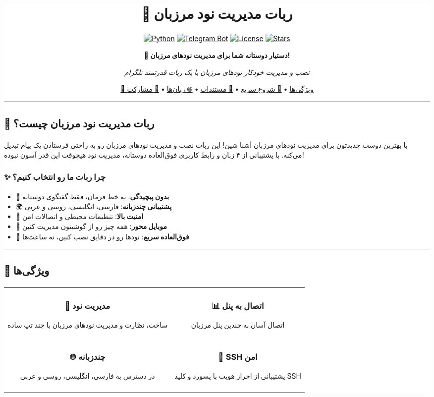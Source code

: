 
<div align="center">

# 🚀 ربات مدیریت نود مرزبان

[![Python](https://img.shields.io/badge/Python-3.11+-blue.svg)](https://python.org)
[![Telegram Bot](https://img.shields.io/badge/Telegram-Bot-blue.svg)](https://core.telegram.org/bots)
[![License](https://img.shields.io/badge/License-MIT-green.svg)](LICENSE)
[![Stars](https://img.shields.io/github/stars/yourusername/marzban-node-bot?style=social)](https://github.com/yourusername/marzban-node-bot)

**🤖 دستیار دوستانه شما برای مدیریت نودهای مرزبان!**

*نصب و مدیریت خودکار نودهای مرزبان با یک ربات قدرتمند تلگرام*

[🎯 ویژگی‌ها](#-ویژگی‌ها) • [🚀 شروع سریع](#-شروع-سریع) • [📖 مستندات](#-مستندات) • [🌐 زبان‌ها](#-زبان‌های-پشتیبانی‌شده) • [🤝 مشارکت](#-مشارکت)

</div>

---

## 🌟 ربات مدیریت نود مرزبان چیست؟

با بهترین دوست جدیدتون برای مدیریت نودهای مرزبان آشنا شین! این ربات نصب و مدیریت نودهای مرزبان رو به راحتی فرستادن یک پیام تبدیل می‌کنه. با پشتیبانی از ۴ زبان و رابط کاربری فوق‌العاده دوستانه، مدیریت نود هیچوقت این قدر آسون نبوده!

### ✨ چرا ربات ما رو انتخاب کنیم؟

- 🎯 **بدون پیچیدگی**: نه خط فرمان، فقط گفتگوی دوستانه
- 🌍 **پشتیبانی چندزبانه**: فارسی، انگلیسی، روسی و عربی
- 🔐 **امنیت بالا**: تنظیمات محیطی و اتصالات امن
- 📱 **موبایل محور**: همه چیز رو از گوشیتون مدیریت کنین
- 🚀 **فوق‌العاده سریع**: نودها رو در دقایق نصب کنین، نه ساعت‌ها

---

## 🎨 ویژگی‌ها

<div align="center">
  <table>
    <tr>
      <td align="center">
        <h3>🔧 مدیریت نود</h3>
        <p>ساخت، نظارت و مدیریت نودهای مرزبان با چند تپ ساده</p>
      </td>
      <td align="center">
        <h3>📊 اتصال به پنل</h3>
        <p>اتصال آسان به چندین پنل مرزبان</p>
      </td>
    </tr>
    <tr>
      <td align="center">
        <h3>🌐 چندزبانه</h3>
        <p>در دسترس به فارسی، انگلیسی، روسی و عربی</p>
      </td>
      <td align="center">
        <h3>🔐 SSH امن</h3>
        <p>پشتیبانی از احراز هویت با پسورد و کلید SSH</p>
      </td>
    </tr>
    <tr>
      <td align="center">